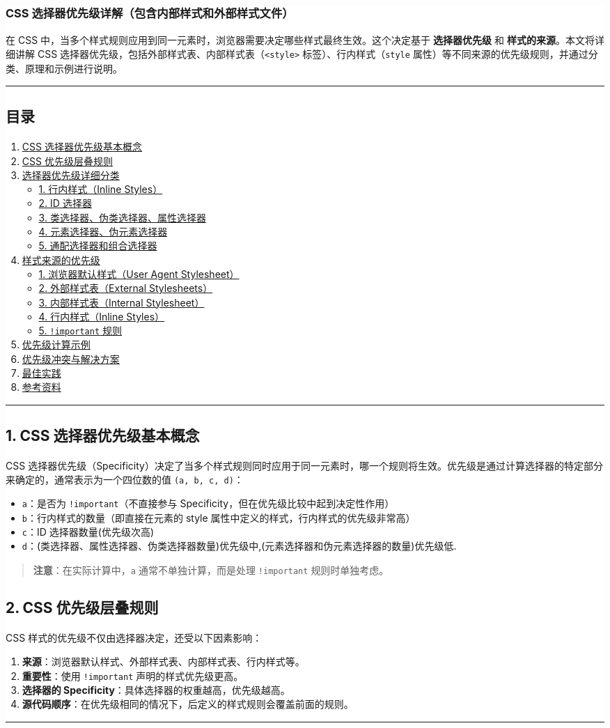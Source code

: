 ### CSS 选择器优先级详解（包含内部样式和外部样式文件）

在 CSS 中，当多个样式规则应用到同一元素时，浏览器需要决定哪些样式最终生效。这个决定基于 **选择器优先级** 和 **样式的来源**。本文将详细讲解 CSS 选择器优先级，包括外部样式表、内部样式表（`<style>` 标签）、行内样式（`style` 属性）等不同来源的优先级规则，并通过分类、原理和示例进行说明。

---

## 目录

1. [CSS 选择器优先级基本概念](#1-css-选择器优先级基本概念)
2. [CSS 优先级层叠规则](#2-css-优先级层叠规则)
3. [选择器优先级详细分类](#3-选择器优先级详细分类)
    - [1. 行内样式（Inline Styles）](#1-行内样式inline-styles)
    - [2. ID 选择器](#2-id-选择器)
    - [3. 类选择器、伪类选择器、属性选择器](#3-类选择器伪类选择器属性选择器)
    - [4. 元素选择器、伪元素选择器](#4-元素选择器伪元素选择器)
    - [5. 通配选择器和组合选择器](#5-通配选择器和组合选择器)
4. [样式来源的优先级](#4-样式来源的优先级)
    - [1. 浏览器默认样式（User Agent Stylesheet）](#1-浏览器默认样式user-agent-stylesheet)
    - [2. 外部样式表（External Stylesheets）](#2-外部样式表external-stylesheets)
    - [3. 内部样式表（Internal Stylesheet）](#3-内部样式表internal-stylesheet)
    - [4. 行内样式（Inline Styles）](#4-行内样式inline-styles-1)
    - [5. `!important` 规则](#5-important-规则)
5. [优先级计算示例](#5-优先级计算示例)
6. [优先级冲突与解决方案](#6-优先级冲突与解决方案)
7. [最佳实践](#7-最佳实践)
8. [参考资料](#8-参考资料)

---

## 1. CSS 选择器优先级基本概念

CSS 选择器优先级（Specificity）决定了当多个样式规则同时应用于同一元素时，哪一个规则将生效。优先级是通过计算选择器的特定部分来确定的，通常表示为一个四位数的值 `(a, b, c, d)`：

- `a`：是否为 `!important`（不直接参与 Specificity，但在优先级比较中起到决定性作用）
- `b`：行内样式的数量（即直接在元素的 style 属性中定义的样式，行内样式的优先级非常高）
- `c`：ID 选择器数量(优先级次高)
- `d`：(类选择器、属性选择器、伪类选择器数量)优先级中,(元素选择器和伪元素选择器的数量)优先级低.

> **注意**：在实际计算中，`a` 通常不单独计算，而是处理 `!important` 规则时单独考虑。

## 2. CSS 优先级层叠规则

CSS 样式的优先级不仅由选择器决定，还受以下因素影响：

1. **来源**：浏览器默认样式、外部样式表、内部样式表、行内样式等。
2. **重要性**：使用 `!important` 声明的样式优先级更高。
3. **选择器的 Specificity**：具体选择器的权重越高，优先级越高。
4. **源代码顺序**：在优先级相同的情况下，后定义的样式规则会覆盖前面的规则。

---
